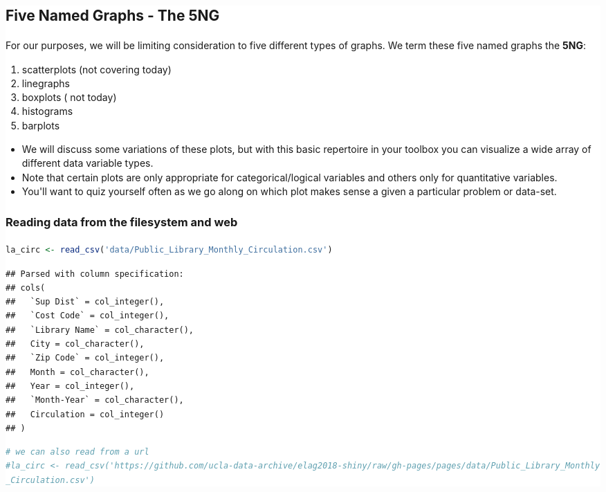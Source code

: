 Five Named Graphs - The 5NG
---------------------------

For our purposes, we will be limiting consideration to five different types of graphs. We term these five named graphs the **5NG**:

1.  scatterplots (not covering today)
2.  linegraphs
3.  boxplots ( not today)
4.  histograms
5.  barplots

-   We will discuss some variations of these plots, but with this basic repertoire in your toolbox you can visualize a wide array of different data variable types.
-   Note that certain plots are only appropriate for categorical/logical variables and others only for quantitative variables.
-   You'll want to quiz yourself often as we go along on which plot makes sense a given a particular problem or data-set.

### Reading data from the filesystem and web

``` r
la_circ <- read_csv('data/Public_Library_Monthly_Circulation.csv')
```

    ## Parsed with column specification:
    ## cols(
    ##   `Sup Dist` = col_integer(),
    ##   `Cost Code` = col_integer(),
    ##   `Library Name` = col_character(),
    ##   City = col_character(),
    ##   `Zip Code` = col_integer(),
    ##   Month = col_character(),
    ##   Year = col_integer(),
    ##   `Month-Year` = col_character(),
    ##   Circulation = col_integer()
    ## )

``` r
# we can also read from a url
#la_circ <- read_csv('https://github.com/ucla-data-archive/elag2018-shiny/raw/gh-pages/pages/data/Public_Library_Monthly_Circulation.csv')
```
